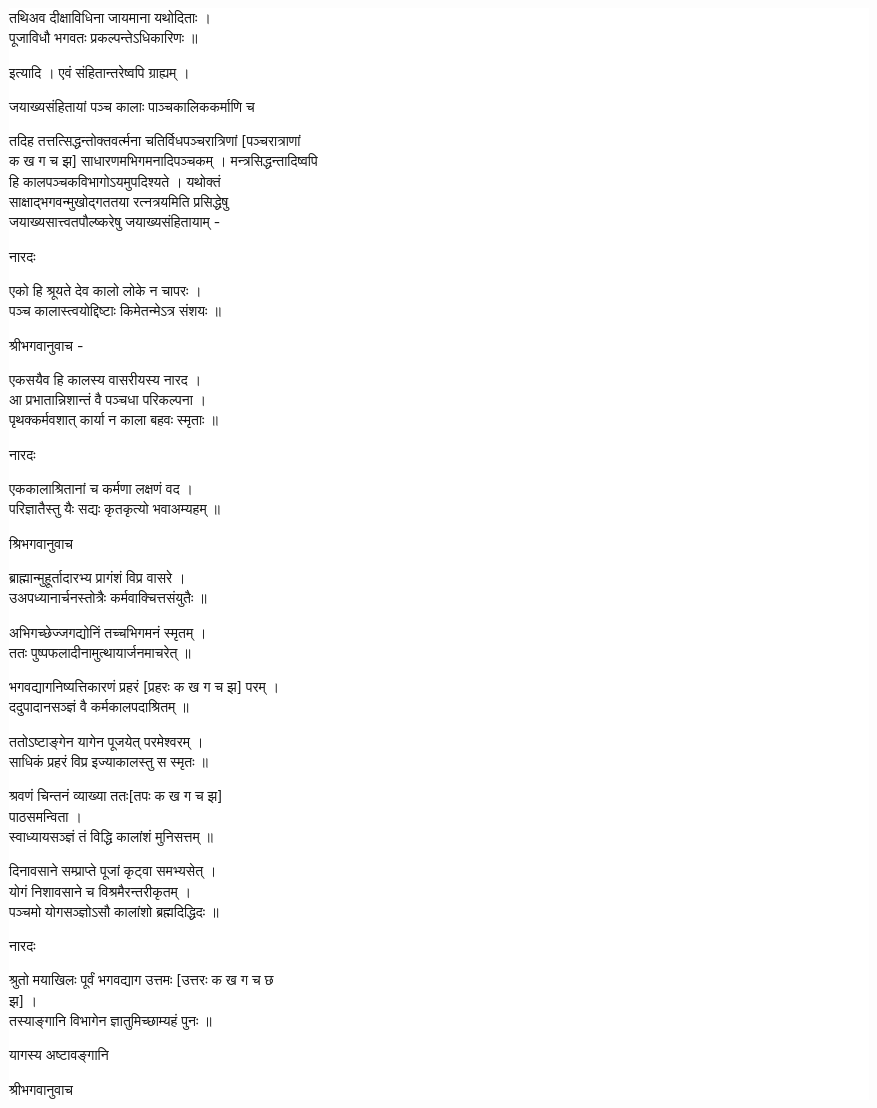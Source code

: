 तथिअव दीक्षाविधिना जायमाना यथोदिताः ।  
पूजाविधौ भगवतः प्रकल्पन्तेऽधिकारिणः ॥  
  
इत्यादि । एवं संहितान्तरेष्वपि ग्राह्यम् ।  
  
जयाख्यसंहितायां पञ्च कालाः पाञ्चकालिककर्माणि च  
  
तदिह तत्तत्सिद्धन्तोक्तवर्त्मना चतिर्विधपञ्चरात्रिणां [पञ्चरात्राणां   
क ख ग च झ] साधारणमभिगमनादिपञ्चकम् । मन्त्रसिद्धन्तादिष्वपि   
हि कालपञ्चकविभागोऽयमुपदिश्यते । यथोक्तं   
साक्षाद्भगवन्मुखोद्गततया रत्नत्रयमिति प्रसिद्धेषु   
जयाख्यसात्त्वतपौल्ष्करेषु जयाख्यसंहितायाम् -  
  
नारदः  
  
एको हि श्रूयते देव कालो लोके न चापरः ।  
पञ्च कालास्त्वयोद्दिष्टाः किमेतन्मेऽत्र संशयः ॥  
  
श्रीभगवानुवाच -  
  
एकसयैव हि कालस्य वासरीयस्य नारद ।  
आ प्रभातान्निशान्तं वै पञ्चधा परिकल्पना ।  
पृथक्कर्मवशात् कार्या न काला बहवः स्मृताः ॥  
  
नारदः   
  
एककालाश्रितानां च कर्मणा लक्षणं वद ।  
परिज्ञातैस्तु यैः सद्यः कृतकृत्यो भवाअम्यहम् ॥  
  
श्रिभगवानुवाच   
  
ब्राह्मान्मुहूर्तादारभ्य प्रागंशं विप्र वासरे ।  
उअपध्यानार्चनस्तोत्रैः कर्मवाक्चित्तसंयुतैः ॥  
  
अभिगच्छेज्जगद्योनिं तच्चभिगमनं स्मृतम् ।  
ततः पुष्पफलादीनामुत्थायार्जनमाचरेत् ॥  
  
भगवद्यागनिष्यत्तिकारणं प्रहरं [प्रहरः क ख ग च झ] परम् ।  
ददुपादानसञ्ज्ञं वै कर्मकालपदाश्रितम् ॥  
  
ततोऽष्टाङ्गेन यागेन पूजयेत् परमेश्वरम् ।  
साधिकं प्रहरं विप्र इज्याकालस्तु स स्मृतः ॥  
  
श्रवणं चिन्तनं व्याख्या ततः[तपः क ख ग च झ]   
पाठसमन्विता ।  
स्वाध्यायसञ्ज्ञं तं विद्धि कालांशं मुनिसत्तम् ॥  
  
दिनावसाने सम्प्राप्ते पूजां कृट्वा समभ्यसेत् ।  
योगं निशावसाने च विश्रमैरन्तरीकृतम् ।  
पञ्चमो योगसञ्ज्ञोऽसौ कालांशो ब्रह्मदिद्धिदः ॥  
  
नारदः   
  
श्रुतो मयाखिलः पूर्वं भगवद्याग उत्तमः [उत्तरः क ख ग च छ   
झ] ।  
तस्याङ्गानि विभागेन ज्ञातुमिच्छाम्यहं पुनः ॥  
  
यागस्य अष्टावङ्गानि   
  
श्रीभगवानुवाच   
  